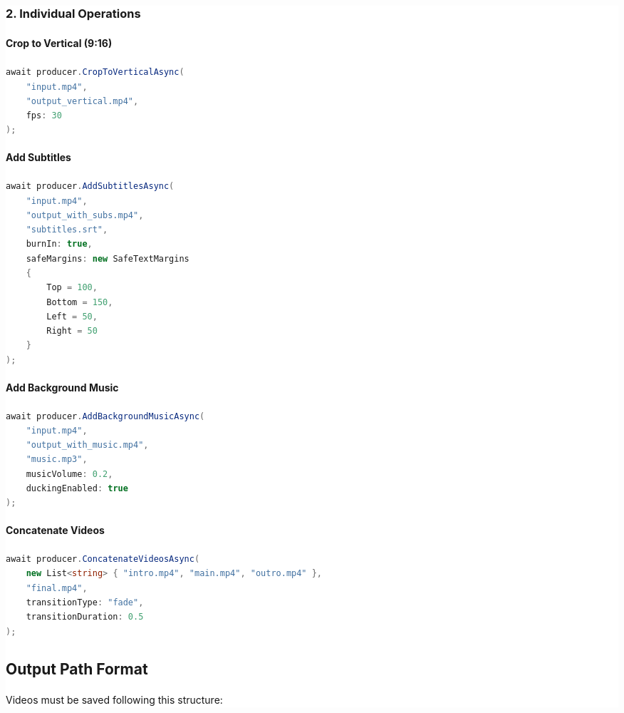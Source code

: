 ### 2. Individual Operations

#### Crop to Vertical (9:16)
```csharp
await producer.CropToVerticalAsync(
    "input.mp4",
    "output_vertical.mp4",
    fps: 30
);
```

#### Add Subtitles
```csharp
await producer.AddSubtitlesAsync(
    "input.mp4",
    "output_with_subs.mp4",
    "subtitles.srt",
    burnIn: true,
    safeMargins: new SafeTextMargins
    {
        Top = 100,
        Bottom = 150,
        Left = 50,
        Right = 50
    }
);
```

#### Add Background Music
```csharp
await producer.AddBackgroundMusicAsync(
    "input.mp4",
    "output_with_music.mp4",
    "music.mp3",
    musicVolume: 0.2,
    duckingEnabled: true
);
```

#### Concatenate Videos
```csharp
await producer.ConcatenateVideosAsync(
    new List<string> { "intro.mp4", "main.mp4", "outro.mp4" },
    "final.mp4",
    transitionType: "fade",
    transitionDuration: 0.5
);
```

## Output Path Format

Videos must be saved following this structure:
